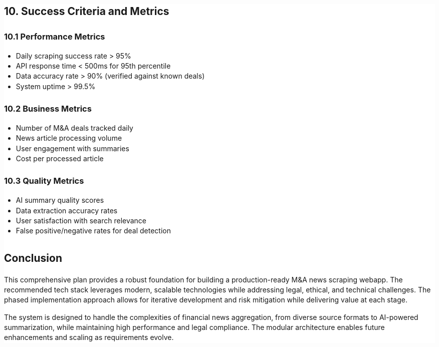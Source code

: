 ## 10. Success Criteria and Metrics

### 10.1 Performance Metrics
- Daily scraping success rate > 95%
- API response time < 500ms for 95th percentile
- Data accuracy rate > 90% (verified against known deals)
- System uptime > 99.5%

### 10.2 Business Metrics
- Number of M&A deals tracked daily
- News article processing volume
- User engagement with summaries
- Cost per processed article

### 10.3 Quality Metrics
- AI summary quality scores
- Data extraction accuracy rates
- User satisfaction with search relevance
- False positive/negative rates for deal detection

## Conclusion

This comprehensive plan provides a robust foundation for building a production-ready M&A news scraping webapp. The recommended tech stack leverages modern, scalable technologies while addressing legal, ethical, and technical challenges. The phased implementation approach allows for iterative development and risk mitigation while delivering value at each stage.

The system is designed to handle the complexities of financial news aggregation, from diverse source formats to AI-powered summarization, while maintaining high performance and legal compliance. The modular architecture enables future enhancements and scaling as requirements evolve.